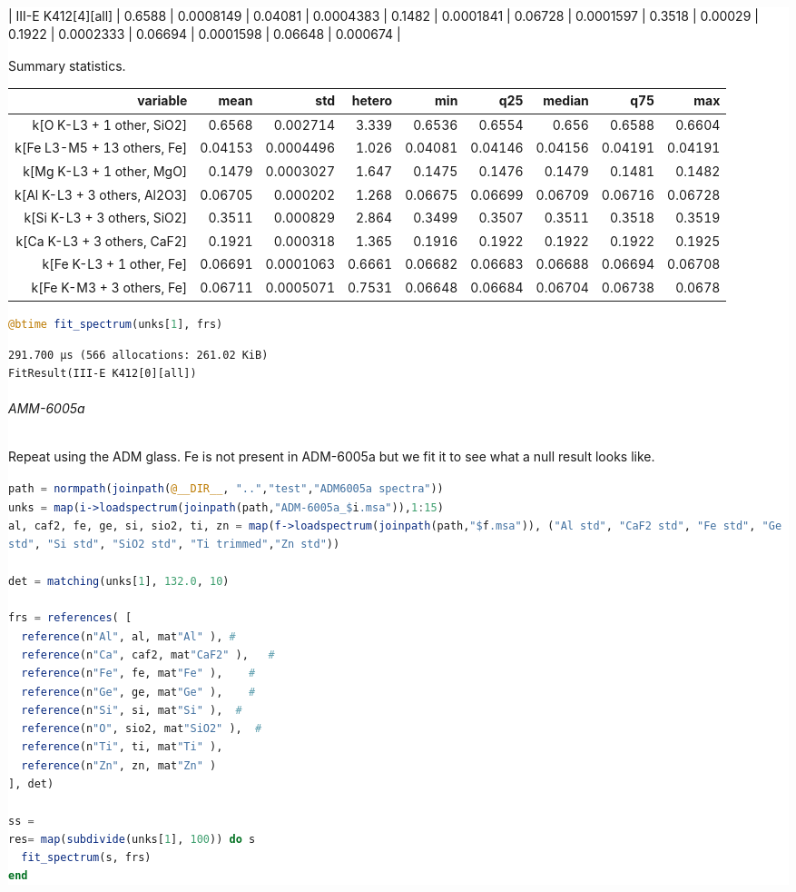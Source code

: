 | III-E K412[4][all] |                    0.6588 |                  0.0008149 |                     0.04081 |                    0.0004383 |                    0.1482 |                  0.0001841 |                      0.06728 |                     0.0001597 |                      0.3518 |                      0.00029 |                      0.1922 |                    0.0002333 |                  0.06694 |                 0.0001598 |                   0.06648 |                   0.000674 |



Summary statistics.

|                     variable |    mean |       std | hetero |     min |     q25 |  median |     q75 |     max |
| ----------------------------:| -------:| ---------:| ------:| -------:| -------:| -------:| -------:| -------:|
|    k[O K-L3 + 1 other, SiO2] |  0.6568 |  0.002714 |  3.339 |  0.6536 |  0.6554 |   0.656 |  0.6588 |  0.6604 |
|  k[Fe L3-M5 + 13 others, Fe] | 0.04153 | 0.0004496 |  1.026 | 0.04081 | 0.04146 | 0.04156 | 0.04191 | 0.04191 |
|    k[Mg K-L3 + 1 other, MgO] |  0.1479 | 0.0003027 |  1.647 |  0.1475 |  0.1476 |  0.1479 |  0.1481 |  0.1482 |
| k[Al K-L3 + 3 others, Al2O3] | 0.06705 |  0.000202 |  1.268 | 0.06675 | 0.06699 | 0.06709 | 0.06716 | 0.06728 |
|  k[Si K-L3 + 3 others, SiO2] |  0.3511 |  0.000829 |  2.864 |  0.3499 |  0.3507 |  0.3511 |  0.3518 |  0.3519 |
|  k[Ca K-L3 + 3 others, CaF2] |  0.1921 |  0.000318 |  1.365 |  0.1916 |  0.1922 |  0.1922 |  0.1922 |  0.1925 |
|     k[Fe K-L3 + 1 other, Fe] | 0.06691 | 0.0001063 | 0.6661 | 0.06682 | 0.06683 | 0.06688 | 0.06694 | 0.06708 |
|    k[Fe K-M3 + 3 others, Fe] | 0.06711 | 0.0005071 | 0.7531 | 0.06648 | 0.06684 | 0.06704 | 0.06738 |  0.0678 |


```julia
@btime fit_spectrum(unks[1], frs)
```

```
291.700 μs (566 allocations: 261.02 KiB)
FitResult(III-E K412[0][all])
```





###### AMM-6005a
Repeat using the ADM glass.  Fe is not present in ADM-6005a but we fit it to see what a null result looks like.
```julia
path = normpath(joinpath(@__DIR__, "..","test","ADM6005a spectra"))
unks = map(i->loadspectrum(joinpath(path,"ADM-6005a_$i.msa")),1:15)
al, caf2, fe, ge, si, sio2, ti, zn = map(f->loadspectrum(joinpath(path,"$f.msa")), ("Al std", "CaF2 std", "Fe std", "Ge std", "Si std", "SiO2 std", "Ti trimmed","Zn std"))

det = matching(unks[1], 132.0, 10)

frs = references( [
  reference(n"Al", al, mat"Al" ), #
  reference(n"Ca", caf2, mat"CaF2" ),   #
  reference(n"Fe", fe, mat"Fe" ),    #
  reference(n"Ge", ge, mat"Ge" ),    #
  reference(n"Si", si, mat"Si" ),  #
  reference(n"O", sio2, mat"SiO2" ),  #
  reference(n"Ti", ti, mat"Ti" ),
  reference(n"Zn", zn, mat"Zn" ) 
], det)

ss = 
res= map(subdivide(unks[1], 100)) do s
  fit_spectrum(s, frs)
end
```
